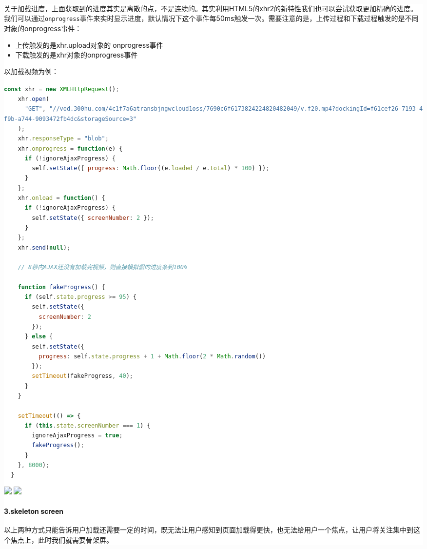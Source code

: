 关于加载进度，上面获取到的进度其实是离散的点，不是连续的。其实利用HTML5的xhr2的新特性我们也可以尝试获取更加精确的进度。我们可以通过`onprogress`事件来实时显示进度，默认情况下这个事件每50ms触发一次。需要注意的是，上传过程和下载过程触发的是不同对象的onprogress事件：
* 上传触发的是xhr.upload对象的 onprogress事件
* 下载触发的是xhr对象的onprogress事件

以加载视频为例：
``` javascript
const xhr = new XMLHttpRequest();
    xhr.open(
      "GET", "//vod.300hu.com/4c1f7a6atransbjngwcloud1oss/7690c6f6173824224820482049/v.f20.mp4?dockingId=f61cef26-7193-4f9b-a744-9093472fb4dc&storageSource=3"
    );
    xhr.responseType = "blob";
    xhr.onprogress = function(e) {
      if (!ignoreAjaxProgress) {
        self.setState({ progress: Math.floor((e.loaded / e.total) * 100) });
      }
    };
    xhr.onload = function() {
      if (!ignoreAjaxProgress) {
        self.setState({ screenNumber: 2 });
      }
    };
    xhr.send(null);

    // 8秒内AJAX还没有加载完视频，则直接模拟假的进度条到100%

    function fakeProgress() {
      if (self.state.progress >= 95) {
        self.setState({
          screenNumber: 2
        });
      } else {
        self.setState({
          progress: self.state.progress + 1 + Math.floor(2 * Math.random())
        });
        setTimeout(fakeProgress, 40);
      }
    }

    setTimeout(() => {
      if (this.state.screenNumber === 1) {
        ignoreAjaxProgress = true;
        fakeProgress();
      }
    }, 8000);
  }
``` 
<img src="https://img10.360buyimg.com/imagetools/jfs/t1/122803/29/4564/167286/5ee0d0acE802785ed/b5ee77040b6a3811.gif" width="375" />  <img src="https://img12.360buyimg.com/imagetools/jfs/t1/114685/12/9853/74576/5ee0cf6aE658ac1a7/b85c6df83eb45517.gif" width="375" />

#### 3.skeleton screen
以上两种方式只能告诉用户加载还需要一定的时间，既无法让用户感知到页面加载得更快，也无法给用户一个焦点，让用户将关注集中到这个焦点上，此时我们就需要骨架屏。
